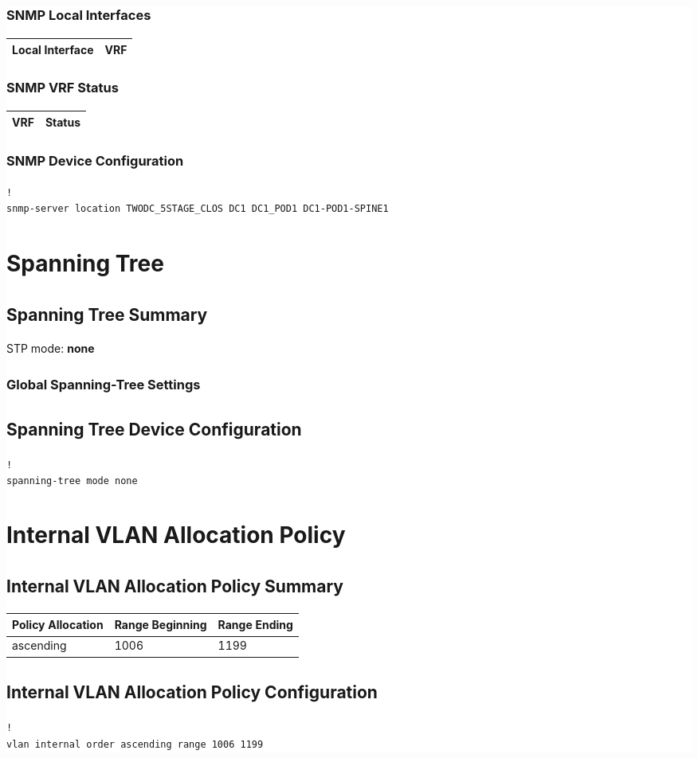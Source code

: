 
### SNMP Local Interfaces

| Local Interface | VRF |
| --------------- | --- |

### SNMP VRF Status

| VRF | Status |
| --- | ------ |






### SNMP Device Configuration

```eos
!
snmp-server location TWODC_5STAGE_CLOS DC1 DC1_POD1 DC1-POD1-SPINE1
```

# Spanning Tree

## Spanning Tree Summary

STP mode: **none**

### Global Spanning-Tree Settings


## Spanning Tree Device Configuration

```eos
!
spanning-tree mode none
```

# Internal VLAN Allocation Policy

## Internal VLAN Allocation Policy Summary

| Policy Allocation | Range Beginning | Range Ending |
| ------------------| --------------- | ------------ |
| ascending | 1006 | 1199 |

## Internal VLAN Allocation Policy Configuration

```eos
!
vlan internal order ascending range 1006 1199
```

